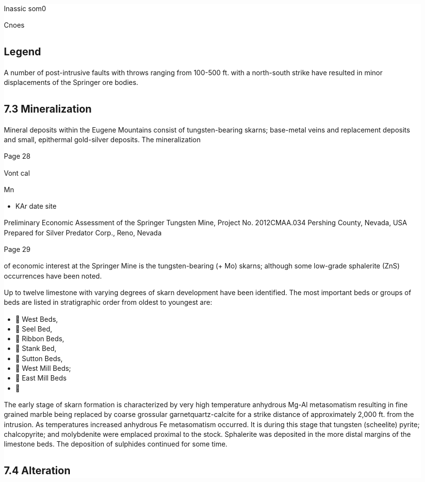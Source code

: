 Inassic som0





Cnoes

## Legend

A number of post-intrusive faults with throws ranging from 100-500 ft. with a north-south strike have resulted in minor displacements of the Springer ore bodies.

## 7.3 Mineralization

Mineral deposits within the Eugene Mountains consist of tungsten-bearing skarns; base-metal veins and replacement deposits and small, epithermal gold-silver deposits.  The mineralization



Page 28

Vont cal

Mn

- KAr date site

Preliminary Economic Assessment of the Springer Tungsten Mine, Project No. 2012CMAA.034 Pershing County, Nevada, USA Prepared for Silver Predator Corp., Reno, Nevada



Page 29

of economic interest at the Springer Mine is the tungsten-bearing (+ Mo) skarns; although some low-grade sphalerite (ZnS) occurrences have been noted.

Up to twelve limestone with   varying   degrees of skarn   development have been identified. The most important beds or groups of beds are listed in stratigraphic order from oldest to youngest are:

-  West Beds,
-  Seel Bed,
-  Ribbon Beds,
-  Stank Bed,
-  Sutton Beds,
-  West Mill Beds;
-  East Mill Beds
- 

The early stage of skarn formation is characterized by very high temperature anhydrous Mg-Al metasomatism  resulting in fine grained marble being replaced by coarse grossular garnetquartz-calcite for a strike distance of approximately 2,000 ft. from the intrusion. As temperatures  increased anhydrous Fe metasomatism occurred. It is during this stage that tungsten (scheelite)  pyrite;  chalcopyrite; and molybdenite were emplaced proximal to the stock. Sphalerite was   deposited in the more distal margins of  the limestone beds. The deposition of sulphides continued for some time.

## 7.4 Alteration
